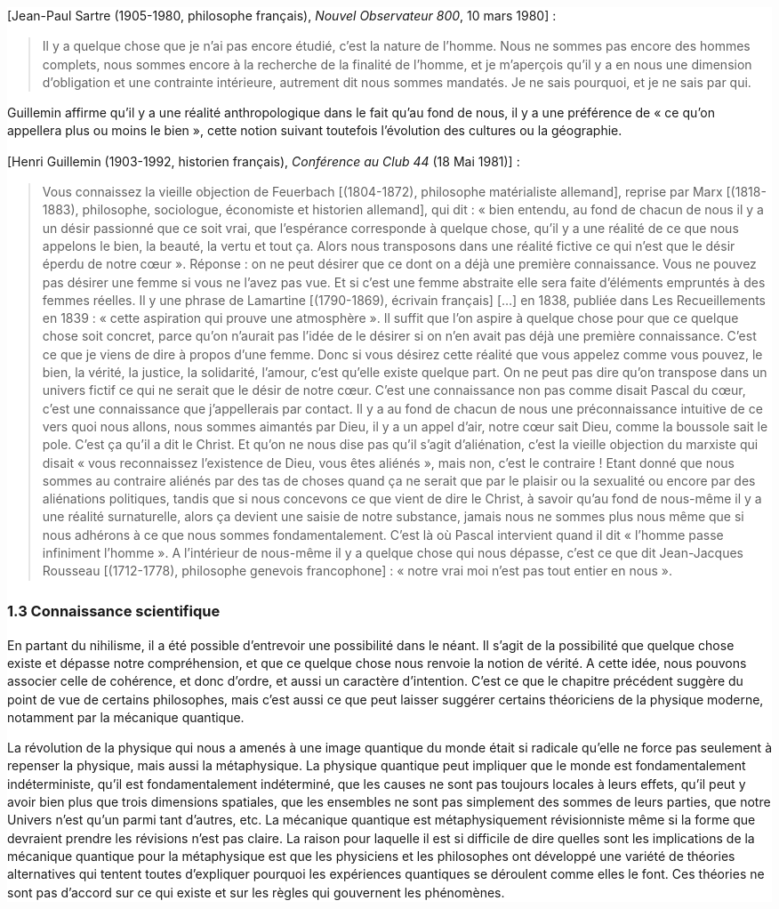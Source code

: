 [Jean-Paul Sartre (1905-1980, philosophe français), *Nouvel Observateur 800*, 10 mars 1980] :
>Il y a quelque chose que je n’ai pas encore étudié, c’est la nature de l’homme. Nous ne sommes pas encore des hommes complets, nous sommes encore à la recherche de la finalité de l’homme, et je m’aperçois qu’il y a en nous une dimension d’obligation et une contrainte intérieure, autrement dit nous sommes mandatés. Je ne sais pourquoi, et je ne sais par qui.

Guillemin affirme qu’il y a une réalité anthropologique dans le fait qu’au fond de nous, il y a une préférence de « ce qu’on appellera plus ou moins le bien », cette notion suivant toutefois l’évolution des cultures ou la géographie.

[Henri Guillemin (1903-1992, historien français), *Conférence au Club 44* (18 Mai 1981)] :
>Vous connaissez la vieille objection de Feuerbach [(1804-1872), philosophe matérialiste allemand], reprise par Marx [(1818-1883), philosophe, sociologue, économiste et historien allemand], qui dit : « bien entendu, au fond de chacun de nous il y a un désir passionné que ce soit vrai, que l’espérance corresponde à quelque chose, qu’il y a une réalité de ce que nous appelons le bien, la beauté, la vertu et tout ça. Alors nous transposons dans une réalité fictive ce qui n’est que le désir éperdu de notre cœur ». Réponse : on ne peut désirer que ce dont on a déjà une première connaissance. Vous ne pouvez pas désirer une femme si vous ne l’avez pas vue. Et si c’est une femme abstraite elle sera faite d’éléments empruntés à des femmes réelles. Il y une phrase de Lamartine [(1790-1869), écrivain français] […] en 1838, publiée dans Les Recueillements en 1839 : « cette aspiration qui prouve une atmosphère ». Il suffit que l’on aspire à quelque chose pour que ce quelque chose soit concret, parce qu’on n’aurait pas l’idée de le désirer si on n’en avait pas déjà une première connaissance. C’est ce que je viens de dire à propos d’une femme. Donc si vous désirez cette réalité que vous appelez comme vous pouvez, le bien, la vérité, la justice, la solidarité, l’amour, c’est qu’elle existe quelque part. On ne peut pas dire qu’on transpose dans un univers fictif ce qui ne serait que le désir de notre cœur. C’est une connaissance non pas comme disait Pascal du cœur, c’est une connaissance que j’appellerais par contact. Il y a au fond de chacun de nous une préconnaissance intuitive de ce vers quoi nous allons, nous sommes aimantés par Dieu, il y a un appel d’air, notre cœur sait Dieu, comme la boussole sait le pole. C’est ça qu’il a dit le Christ. Et qu’on ne nous dise pas qu’il s’agit d’aliénation, c’est la vieille objection du marxiste qui disait « vous reconnaissez l’existence de Dieu, vous êtes aliénés », mais non, c’est le contraire ! Etant donné que nous sommes au contraire aliénés par des tas de choses quand ça ne serait que par le plaisir ou la sexualité ou encore par des aliénations politiques, tandis que si nous concevons ce que vient de dire le Christ, à savoir qu’au fond de nous-même il y a une réalité surnaturelle, alors ça devient une saisie de notre substance, jamais nous ne sommes plus nous même que si nous adhérons à ce que nous sommes fondamentalement. C’est là où Pascal intervient quand il dit « l’homme passe infiniment l’homme ». A l’intérieur de nous-même il y a quelque chose qui nous dépasse, c’est ce que dit Jean-Jacques Rousseau [(1712-1778), philosophe genevois francophone] : « notre vrai moi n’est pas tout entier en nous ».

### 1.3 Connaissance scientifique <a name="connaissance-scientifique"></a>

En partant du nihilisme, il a été possible d’entrevoir une possibilité dans le néant. Il s’agit de la possibilité que quelque chose existe et dépasse notre compréhension, et que ce quelque chose nous renvoie la notion de vérité. A cette idée, nous pouvons associer celle de cohérence, et donc d’ordre, et aussi un caractère d’intention. C’est ce que le chapitre précédent suggère du point de vue de certains philosophes, mais c’est aussi ce que peut laisser suggérer certains théoriciens de la physique moderne, notamment par la mécanique quantique.

La révolution de la physique qui nous a amenés à une image quantique du monde était si radicale qu’elle ne force pas seulement à repenser la physique, mais aussi la métaphysique. La physique quantique peut impliquer que le monde est fondamentalement indéterministe, qu’il est fondamentalement indéterminé, que les causes ne sont pas toujours locales à leurs effets, qu’il peut y avoir bien plus que trois dimensions spatiales, que les ensembles ne sont pas simplement des sommes de leurs parties, que notre Univers n’est qu’un parmi tant d’autres, etc. La mécanique quantique est métaphysiquement révisionniste même si la forme que devraient prendre les révisions n’est pas claire. La raison pour laquelle il est si difficile de dire quelles sont les implications de la mécanique quantique pour la métaphysique est que les physiciens et les philosophes ont développé une variété de théories alternatives qui tentent toutes d’expliquer pourquoi les expériences quantiques se déroulent comme elles le font. Ces théories ne sont pas d’accord sur ce qui existe et sur les règles qui gouvernent les phénomènes.
